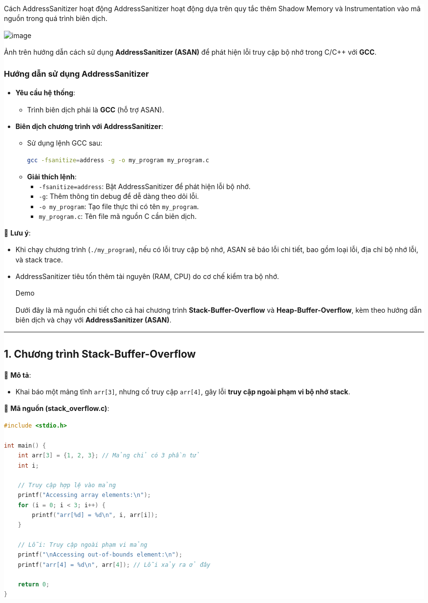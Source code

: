 Cách AddressSanitizer hoạt động
AddressSanitizer hoạt động dựa trên quy tắc thêm Shadow Memory và Instrumentation vào mã nguồn trong quá trình biên dịch.

![image](https://github.com/user-attachments/assets/804ee1ec-bfbd-4f88-b98c-e53aacb6ffa4)

Ảnh trên hướng dẫn cách sử dụng **AddressSanitizer (ASAN)** để phát hiện lỗi truy cập bộ nhớ trong C/C++ với **GCC**.

### **Hướng dẫn sử dụng AddressSanitizer**  

- **Yêu cầu hệ thống**:  
  - Trình biên dịch phải là **GCC** (hỗ trợ ASAN).  

- **Biên dịch chương trình với AddressSanitizer**:  
  - Sử dụng lệnh GCC sau:  
    ```bash
    gcc -fsanitize=address -g -o my_program my_program.c
    ```
  - **Giải thích lệnh**:
    - `-fsanitize=address`: Bật AddressSanitizer để phát hiện lỗi bộ nhớ.  
    - `-g`: Thêm thông tin debug để dễ dàng theo dõi lỗi.  
    - `-o my_program`: Tạo file thực thi có tên `my_program`.  
    - `my_program.c`: Tên file mã nguồn C cần biên dịch.  

📌 **Lưu ý**:  
- Khi chạy chương trình (`./my_program`), nếu có lỗi truy cập bộ nhớ, ASAN sẽ báo lỗi chi tiết, bao gồm loại lỗi, địa chỉ bộ nhớ lỗi, và stack trace.  
- AddressSanitizer tiêu tốn thêm tài nguyên (RAM, CPU) do cơ chế kiểm tra bộ nhớ.

  Demo

  Dưới đây là mã nguồn chi tiết cho cả hai chương trình **Stack-Buffer-Overflow** và **Heap-Buffer-Overflow**, kèm theo hướng dẫn biên dịch và chạy với **AddressSanitizer (ASAN)**.

---

## **1. Chương trình Stack-Buffer-Overflow**
📌 **Mô tả**:  
- Khai báo một mảng tĩnh `arr[3]`, nhưng cố truy cập `arr[4]`, gây lỗi **truy cập ngoài phạm vi bộ nhớ stack**.

📌 **Mã nguồn (stack_overflow.c)**:
```c
#include <stdio.h>

int main() {
    int arr[3] = {1, 2, 3}; // Mảng chỉ có 3 phần tử
    int i;

    // Truy cập hợp lệ vào mảng
    printf("Accessing array elements:\n");
    for (i = 0; i < 3; i++) {
        printf("arr[%d] = %d\n", i, arr[i]);
    }

    // Lỗi: Truy cập ngoài phạm vi mảng
    printf("\nAccessing out-of-bounds element:\n");
    printf("arr[4] = %d\n", arr[4]); // Lỗi xảy ra ở đây

    return 0;
}
```
